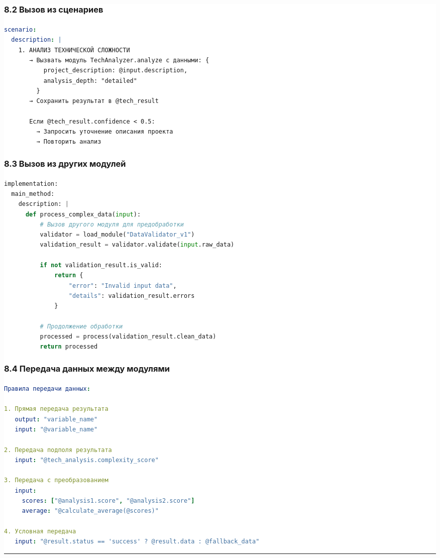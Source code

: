 ### 8.2 Вызов из сценариев

```yaml
scenario:
  description: |
    1. АНАЛИЗ ТЕХНИЧЕСКОЙ СЛОЖНОСТИ
       → Вызвать модуль TechAnalyzer.analyze с данными: {
           project_description: @input.description,
           analysis_depth: "detailed"
         }
       → Сохранить результат в @tech_result
       
       Если @tech_result.confidence < 0.5:
         → Запросить уточнение описания проекта
         → Повторить анализ
```

### 8.3 Вызов из других модулей

```python
implementation:
  main_method:
    description: |
      def process_complex_data(input):
          # Вызов другого модуля для предобработки
          validator = load_module("DataValidator_v1")
          validation_result = validator.validate(input.raw_data)
          
          if not validation_result.is_valid:
              return {
                  "error": "Invalid input data",
                  "details": validation_result.errors
              }
          
          # Продолжение обработки
          processed = process(validation_result.clean_data)
          return processed
```

### 8.4 Передача данных между модулями

```yaml
Правила передачи данных:

1. Прямая передача результата
   output: "variable_name"
   input: "@variable_name"

2. Передача подполя результата
   input: "@tech_analysis.complexity_score"

3. Передача с преобразованием
   input:
     scores: ["@analysis1.score", "@analysis2.score"]
     average: "@calculate_average(@scores)"

4. Условная передача
   input: "@result.status == 'success' ? @result.data : @fallback_data"
```

---